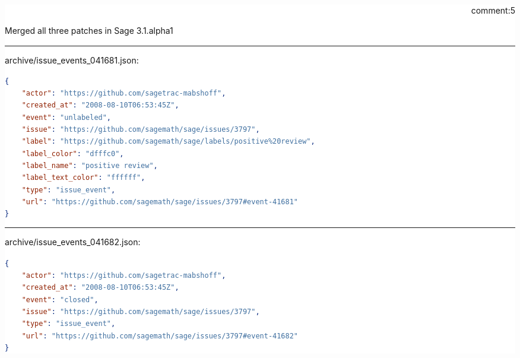<div id="comment:5" align="right">comment:5</div>

Merged all three patches in Sage 3.1.alpha1



---

archive/issue_events_041681.json:
```json
{
    "actor": "https://github.com/sagetrac-mabshoff",
    "created_at": "2008-08-10T06:53:45Z",
    "event": "unlabeled",
    "issue": "https://github.com/sagemath/sage/issues/3797",
    "label": "https://github.com/sagemath/sage/labels/positive%20review",
    "label_color": "dfffc0",
    "label_name": "positive review",
    "label_text_color": "ffffff",
    "type": "issue_event",
    "url": "https://github.com/sagemath/sage/issues/3797#event-41681"
}
```



---

archive/issue_events_041682.json:
```json
{
    "actor": "https://github.com/sagetrac-mabshoff",
    "created_at": "2008-08-10T06:53:45Z",
    "event": "closed",
    "issue": "https://github.com/sagemath/sage/issues/3797",
    "type": "issue_event",
    "url": "https://github.com/sagemath/sage/issues/3797#event-41682"
}
```
